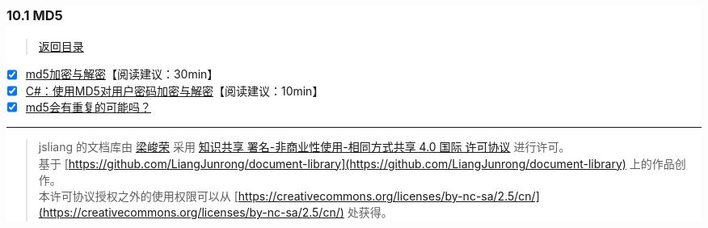 ### <a name="chapter-ten-one" id="chapter-ten-one"></a>10.1 MD5

> [返回目录](#chapter-one)

* [x] [md5加密与解密](https://zhuanlan.zhihu.com/p/58888121)【阅读建议：30min】
* [x] [C#：使用MD5对用户密码加密与解密](https://www.cnblogs.com/healer007/p/5062189.html)【阅读建议：10min】
* [x] [md5会有重复的可能吗？](https://www.zhihu.com/question/23189202)

---

> jsliang 的文档库由 [梁峻荣](https://github.com/LiangJunrong) 采用 [知识共享 署名-非商业性使用-相同方式共享 4.0 国际 许可协议](http://creativecommons.org/licenses/by-nc-sa/4.0/) 进行许可。<br/>基于 [https://github.com/LiangJunrong/document-library](https://github.com/LiangJunrong/document-library) 上的作品创作。<br/>本许可协议授权之外的使用权限可以从 [https://creativecommons.org/licenses/by-nc-sa/2.5/cn/](https://creativecommons.org/licenses/by-nc-sa/2.5/cn/) 处获得。
